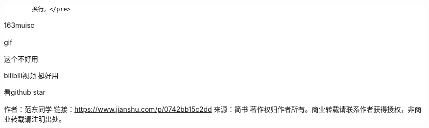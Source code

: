 ```hugo---
		换行。</pre>
```

163muisc
<iframe frameborder="no" border="0" marginwidth="0" marginheight="0" width=330 height=86 src="//music.163.com/outchain/player?type=2&id=34341360&auto=1&height=66"></iframe>

gif
<iframe height=500 width=500 src="https://i0.hdslb.com/bfs/archive/39047c5cca133d93beb3b5a99713ff6eb589341c.gif">

网易云音乐
<iframe name="music" src="http://music.163.com/song/media/outer/url?id=1382359170.mp3" marginwidth="1px" marginheight="20px" width=100% height="80px" frameborder=1 　scrolling="yes">
</iframe>

这个不好用
<video src="https://apd-05d336a1b4772da1e283799cf0c551fa.v.smtcdns.com/vhot2.qqvideo.tc.qq.com/A2MpZpoZp960E9gqArnh3G34Wi_9zUANpgm3UGU29zgM/uwMROfz2r5zEIaQXGdGnC2dfJ6norVr71SyOzMWdO4L-7R5f/o09294fum1s.p701.1.mp4?sdtfrom=v1104&guid=a4106cc96ce1444bd03862a74a82d1b6&vkey=7A77CC2285DCB33DDA884E80CDE79957D9548DE12C9CCE43F39EEB0C01B140E1771ECDA0177F9476DB13D06EDA7B0049E9109BFBAEA1828B3D9E706BBC58BBAFCE7F334627C48533FF03B35EEF0026DD89E21E82C4212743C8B4D4A564E6DAB58B308B8956A6F375E161343E37297896B11B8C7D315AE83FC4ED6DDE0D54357F" width="800px" height="600px" controls="controls"></video>

bilibili视频 挺好用
<iframe src="http://player.bilibili.com/player.html?aid=24931813&cid=42084760&page=1" scrolling="no" width="800px" height="600px" border="0" frameborder="no" framespacing="0" allowfullscreen="true"> </iframe>

看github star
<iframe
style="margin-left: 2px; margin-bottom:-5px;"
frameborder="0" scrolling="0" width="100px" height="20px"
src="https://ghbtns.com/github-btn.html?user=fandongtongxue&repo=fandongtongxue.github.io&type=star&count=true" >
</iframe>

作者：范东同学
链接：https://www.jianshu.com/p/0742bb15c2dd
来源：简书
著作权归作者所有。商业转载请联系作者获得授权，非商业转载请注明出处。